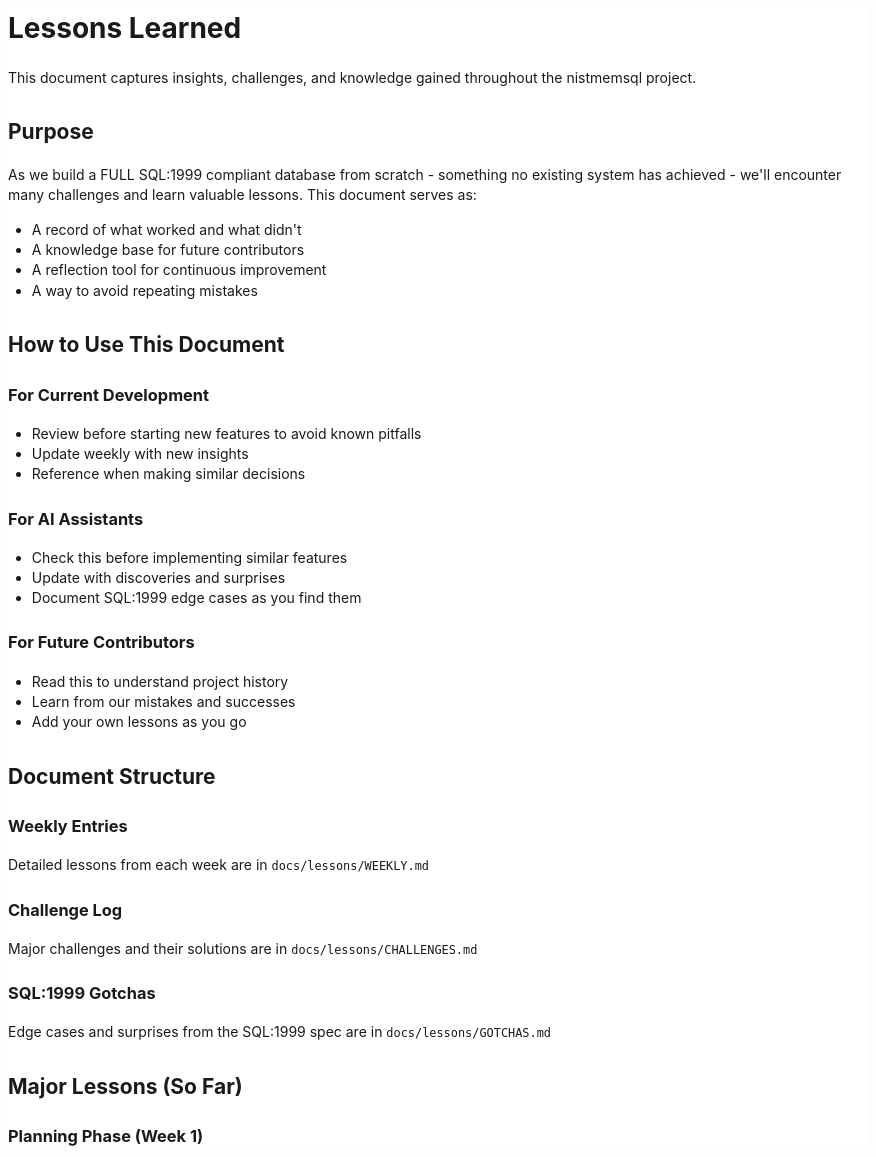 # Lessons Learned

This document captures insights, challenges, and knowledge gained throughout the nistmemsql project.

## Purpose

As we build a FULL SQL:1999 compliant database from scratch - something no existing system has achieved - we'll encounter many challenges and learn valuable lessons. This document serves as:

- A record of what worked and what didn't
- A knowledge base for future contributors
- A reflection tool for continuous improvement
- A way to avoid repeating mistakes

## How to Use This Document

### For Current Development
- Review before starting new features to avoid known pitfalls
- Update weekly with new insights
- Reference when making similar decisions

### For AI Assistants
- Check this before implementing similar features
- Update with discoveries and surprises
- Document SQL:1999 edge cases as you find them

### For Future Contributors
- Read this to understand project history
- Learn from our mistakes and successes
- Add your own lessons as you go

## Document Structure

### Weekly Entries
Detailed lessons from each week are in `docs/lessons/WEEKLY.md`

### Challenge Log
Major challenges and their solutions are in `docs/lessons/CHALLENGES.md`

### SQL:1999 Gotchas
Edge cases and surprises from the SQL:1999 spec are in `docs/lessons/GOTCHAS.md`

## Major Lessons (So Far)

### Planning Phase (Week 1)
